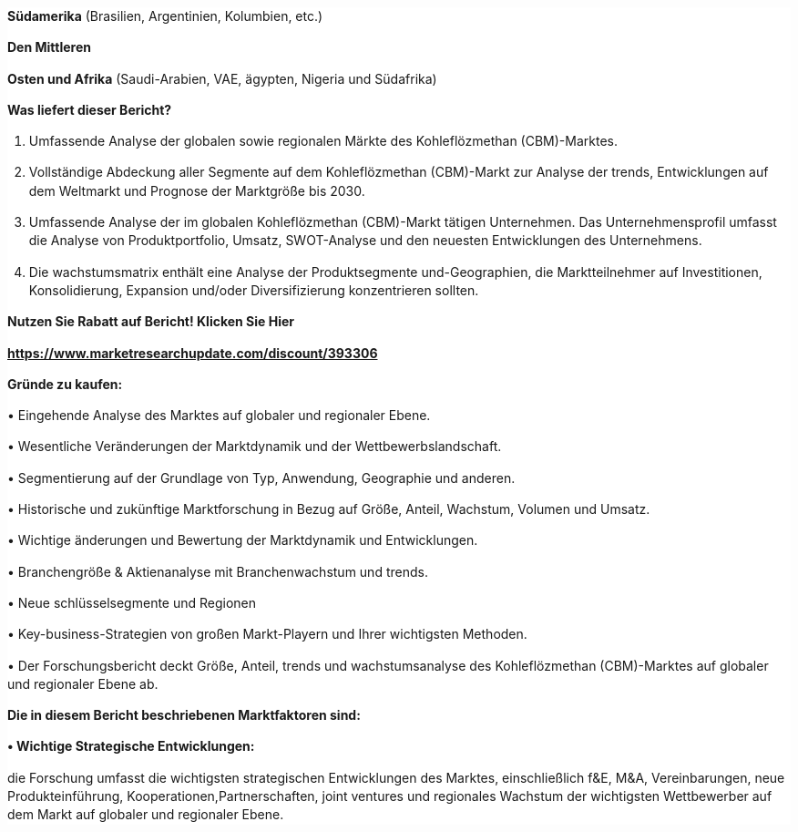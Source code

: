 <strong>Südamerika</strong> (Brasilien, Argentinien, Kolumbien, etc.)



<strong>Den Mittleren</strong> 

<strong>Osten und Afrika</strong> (Saudi-Arabien, VAE, ägypten, Nigeria und Südafrika)



<strong>Was liefert dieser Bericht?</strong>

1. Umfassende Analyse der globalen sowie regionalen Märkte des Kohleflözmethan (CBM)-Marktes.

2. Vollständige Abdeckung aller Segmente auf dem Kohleflözmethan (CBM)-Markt zur Analyse der trends, Entwicklungen auf dem Weltmarkt und Prognose der Marktgröße bis 2030.

3. Umfassende Analyse der im globalen Kohleflözmethan (CBM)-Markt tätigen Unternehmen. Das Unternehmensprofil umfasst die Analyse von Produktportfolio, Umsatz, SWOT-Analyse und den neuesten Entwicklungen des Unternehmens.

4. Die wachstumsmatrix enthält eine Analyse der Produktsegmente und-Geographien, die Marktteilnehmer auf Investitionen, Konsolidierung, Expansion und/oder Diversifizierung konzentrieren sollten.



<strong>Nutzen Sie Rabatt auf Bericht! Klicken Sie Hier
</strong>

<strong><a href=https://www.marketresearchupdate.com/discount/393306>https://www.marketresearchupdate.com/discount/393306</b></u></font></strong></a>



<strong>Gründe zu kaufen:</strong>

• Eingehende Analyse des Marktes auf globaler und regionaler Ebene.

• Wesentliche Veränderungen der Marktdynamik und der Wettbewerbslandschaft.

• Segmentierung auf der Grundlage von Typ, Anwendung, Geographie und anderen.

• Historische und zukünftige Marktforschung in Bezug auf Größe, Anteil, Wachstum, Volumen und Umsatz.

• Wichtige änderungen und Bewertung der Marktdynamik und Entwicklungen.

• Branchengröße &amp; Aktienanalyse mit Branchenwachstum und trends.

• Neue schlüsselsegmente und Regionen

• Key-business-Strategien von großen Markt-Playern und Ihrer wichtigsten Methoden.

• Der Forschungsbericht deckt Größe, Anteil, trends und wachstumsanalyse des Kohleflözmethan (CBM)-Marktes auf globaler und regionaler Ebene ab.



<strong>Die in diesem Bericht beschriebenen Marktfaktoren sind:</strong>



<strong>• Wichtige Strategische Entwicklungen:</strong>

die Forschung umfasst die wichtigsten strategischen Entwicklungen des Marktes, einschließlich f&amp;E, M&amp;A, Vereinbarungen, neue Produkteinführung, Kooperationen,Partnerschaften, joint ventures und regionales Wachstum der wichtigsten Wettbewerber auf dem Markt auf globaler und regionaler Ebene.
